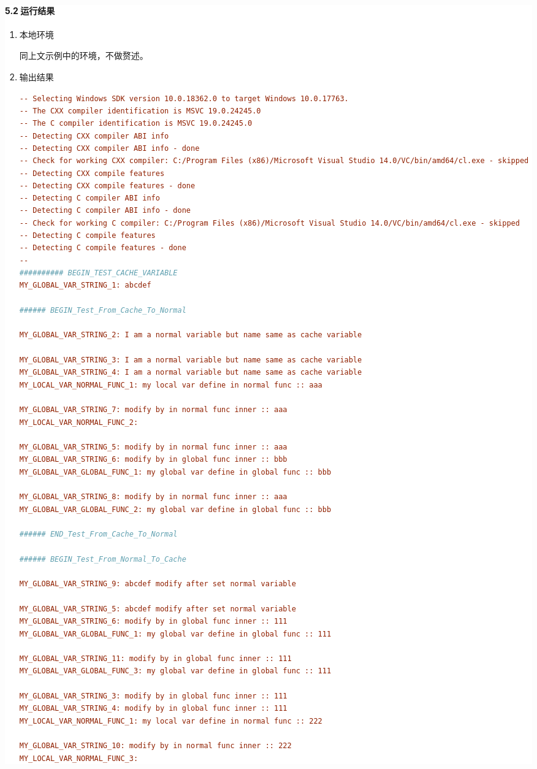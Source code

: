 #### 5.2 运行结果

1. 本地环境

   同上文示例中的环境，不做赘述。

2. 输出结果

   ```ini
   -- Selecting Windows SDK version 10.0.18362.0 to target Windows 10.0.17763.
   -- The CXX compiler identification is MSVC 19.0.24245.0
   -- The C compiler identification is MSVC 19.0.24245.0
   -- Detecting CXX compiler ABI info
   -- Detecting CXX compiler ABI info - done
   -- Check for working CXX compiler: C:/Program Files (x86)/Microsoft Visual Studio 14.0/VC/bin/amd64/cl.exe - skipped
   -- Detecting CXX compile features
   -- Detecting CXX compile features - done
   -- Detecting C compiler ABI info
   -- Detecting C compiler ABI info - done
   -- Check for working C compiler: C:/Program Files (x86)/Microsoft Visual Studio 14.0/VC/bin/amd64/cl.exe - skipped
   -- Detecting C compile features
   -- Detecting C compile features - done
   --
   ########## BEGIN_TEST_CACHE_VARIABLE
   MY_GLOBAL_VAR_STRING_1: abcdef
    
   ###### BEGIN_Test_From_Cache_To_Normal
    
   MY_GLOBAL_VAR_STRING_2: I am a normal variable but name same as cache variable
    
   MY_GLOBAL_VAR_STRING_3: I am a normal variable but name same as cache variable
   MY_GLOBAL_VAR_STRING_4: I am a normal variable but name same as cache variable
   MY_LOCAL_VAR_NORMAL_FUNC_1: my local var define in normal func :: aaa
    
   MY_GLOBAL_VAR_STRING_7: modify by in normal func inner :: aaa
   MY_LOCAL_VAR_NORMAL_FUNC_2:
    
   MY_GLOBAL_VAR_STRING_5: modify by in normal func inner :: aaa
   MY_GLOBAL_VAR_STRING_6: modify by in global func inner :: bbb
   MY_GLOBAL_VAR_GLOBAL_FUNC_1: my global var define in global func :: bbb
    
   MY_GLOBAL_VAR_STRING_8: modify by in normal func inner :: aaa
   MY_GLOBAL_VAR_GLOBAL_FUNC_2: my global var define in global func :: bbb
    
   ###### END_Test_From_Cache_To_Normal
    
   ###### BEGIN_Test_From_Normal_To_Cache
    
   MY_GLOBAL_VAR_STRING_9: abcdef modify after set normal variable
    
   MY_GLOBAL_VAR_STRING_5: abcdef modify after set normal variable
   MY_GLOBAL_VAR_STRING_6: modify by in global func inner :: 111
   MY_GLOBAL_VAR_GLOBAL_FUNC_1: my global var define in global func :: 111
    
   MY_GLOBAL_VAR_STRING_11: modify by in global func inner :: 111
   MY_GLOBAL_VAR_GLOBAL_FUNC_3: my global var define in global func :: 111
    
   MY_GLOBAL_VAR_STRING_3: modify by in global func inner :: 111
   MY_GLOBAL_VAR_STRING_4: modify by in global func inner :: 111
   MY_LOCAL_VAR_NORMAL_FUNC_1: my local var define in normal func :: 222
    
   MY_GLOBAL_VAR_STRING_10: modify by in normal func inner :: 222
   MY_LOCAL_VAR_NORMAL_FUNC_3:
   ```